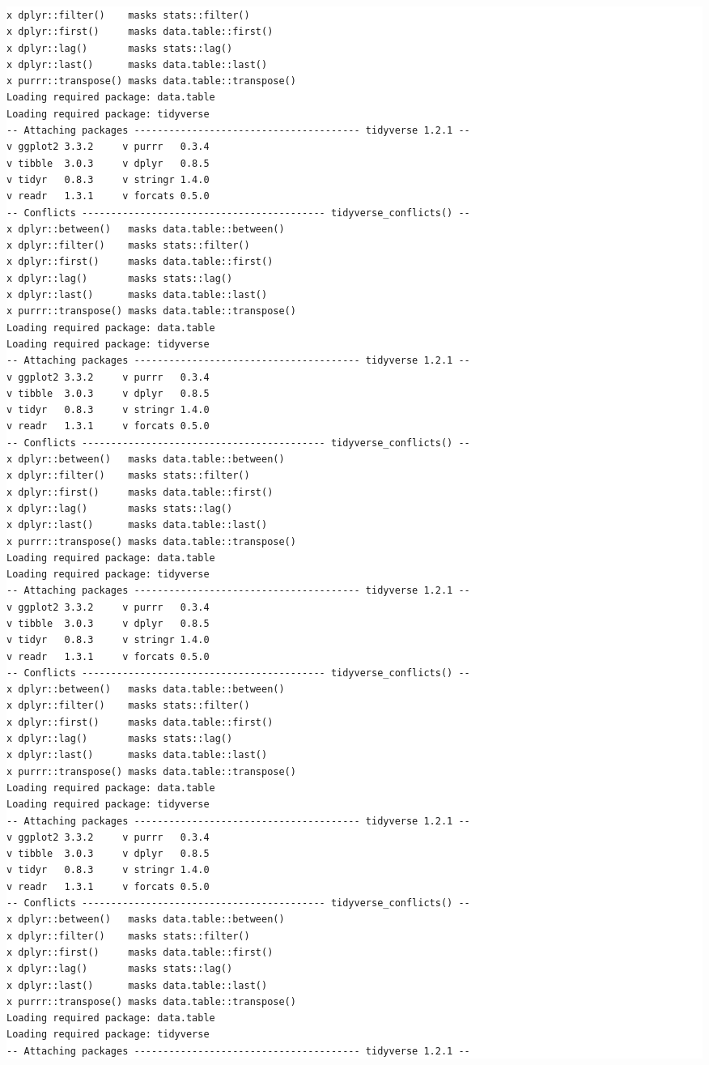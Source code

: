     x dplyr::filter()    masks stats::filter()
    x dplyr::first()     masks data.table::first()
    x dplyr::lag()       masks stats::lag()
    x dplyr::last()      masks data.table::last()
    x purrr::transpose() masks data.table::transpose()
    Loading required package: data.table
    Loading required package: tidyverse
    -- Attaching packages --------------------------------------- tidyverse 1.2.1 --
    v ggplot2 3.3.2     v purrr   0.3.4
    v tibble  3.0.3     v dplyr   0.8.5
    v tidyr   0.8.3     v stringr 1.4.0
    v readr   1.3.1     v forcats 0.5.0
    -- Conflicts ------------------------------------------ tidyverse_conflicts() --
    x dplyr::between()   masks data.table::between()
    x dplyr::filter()    masks stats::filter()
    x dplyr::first()     masks data.table::first()
    x dplyr::lag()       masks stats::lag()
    x dplyr::last()      masks data.table::last()
    x purrr::transpose() masks data.table::transpose()
    Loading required package: data.table
    Loading required package: tidyverse
    -- Attaching packages --------------------------------------- tidyverse 1.2.1 --
    v ggplot2 3.3.2     v purrr   0.3.4
    v tibble  3.0.3     v dplyr   0.8.5
    v tidyr   0.8.3     v stringr 1.4.0
    v readr   1.3.1     v forcats 0.5.0
    -- Conflicts ------------------------------------------ tidyverse_conflicts() --
    x dplyr::between()   masks data.table::between()
    x dplyr::filter()    masks stats::filter()
    x dplyr::first()     masks data.table::first()
    x dplyr::lag()       masks stats::lag()
    x dplyr::last()      masks data.table::last()
    x purrr::transpose() masks data.table::transpose()
    Loading required package: data.table
    Loading required package: tidyverse
    -- Attaching packages --------------------------------------- tidyverse 1.2.1 --
    v ggplot2 3.3.2     v purrr   0.3.4
    v tibble  3.0.3     v dplyr   0.8.5
    v tidyr   0.8.3     v stringr 1.4.0
    v readr   1.3.1     v forcats 0.5.0
    -- Conflicts ------------------------------------------ tidyverse_conflicts() --
    x dplyr::between()   masks data.table::between()
    x dplyr::filter()    masks stats::filter()
    x dplyr::first()     masks data.table::first()
    x dplyr::lag()       masks stats::lag()
    x dplyr::last()      masks data.table::last()
    x purrr::transpose() masks data.table::transpose()
    Loading required package: data.table
    Loading required package: tidyverse
    -- Attaching packages --------------------------------------- tidyverse 1.2.1 --
    v ggplot2 3.3.2     v purrr   0.3.4
    v tibble  3.0.3     v dplyr   0.8.5
    v tidyr   0.8.3     v stringr 1.4.0
    v readr   1.3.1     v forcats 0.5.0
    -- Conflicts ------------------------------------------ tidyverse_conflicts() --
    x dplyr::between()   masks data.table::between()
    x dplyr::filter()    masks stats::filter()
    x dplyr::first()     masks data.table::first()
    x dplyr::lag()       masks stats::lag()
    x dplyr::last()      masks data.table::last()
    x purrr::transpose() masks data.table::transpose()
    Loading required package: data.table
    Loading required package: tidyverse
    -- Attaching packages --------------------------------------- tidyverse 1.2.1 --
